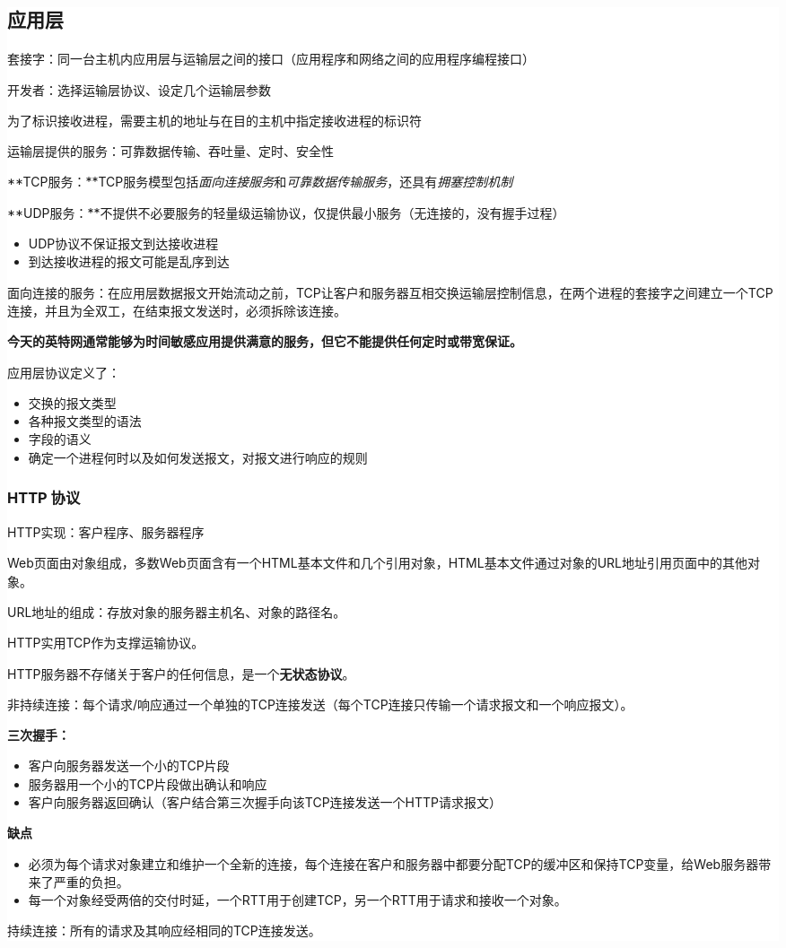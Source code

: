 ## 应用层

套接字：同一台主机内应用层与运输层之间的接口（应用程序和网络之间的应用程序编程接口）

开发者：选择运输层协议、设定几个运输层参数

为了标识接收进程，需要主机的地址与在目的主机中指定接收进程的标识符

运输层提供的服务：可靠数据传输、吞吐量、定时、安全性

**TCP服务：**TCP服务模型包括*面向连接服务*和*可靠数据传输服务*，还具有*拥塞控制机制*

**UDP服务：**不提供不必要服务的轻量级运输协议，仅提供最小服务（无连接的，没有握手过程）

* UDP协议不保证报文到达接收进程
* 到达接收进程的报文可能是乱序到达

面向连接的服务：在应用层数据报文开始流动之前，TCP让客户和服务器互相交换运输层控制信息，在两个进程的套接字之间建立一个TCP连接，并且为全双工，在结束报文发送时，必须拆除该连接。



**今天的英特网通常能够为时间敏感应用提供满意的服务，但它不能提供任何定时或带宽保证。**



应用层协议定义了：

* 交换的报文类型
* 各种报文类型的语法
* 字段的语义
* 确定一个进程何时以及如何发送报文，对报文进行响应的规则



### HTTP 协议

HTTP实现：客户程序、服务器程序

Web页面由对象组成，多数Web页面含有一个HTML基本文件和几个引用对象，HTML基本文件通过对象的URL地址引用页面中的其他对象。

URL地址的组成：存放对象的服务器主机名、对象的路径名。

HTTP实用TCP作为支撑运输协议。

HTTP服务器不存储关于客户的任何信息，是一个**无状态协议**。



非持续连接：每个请求/响应通过一个单独的TCP连接发送（每个TCP连接只传输一个请求报文和一个响应报文）。

**三次握手：**

* 客户向服务器发送一个小的TCP片段
* 服务器用一个小的TCP片段做出确认和响应
* 客户向服务器返回确认（客户结合第三次握手向该TCP连接发送一个HTTP请求报文）

**缺点**

* 必须为每个请求对象建立和维护一个全新的连接，每个连接在客户和服务器中都要分配TCP的缓冲区和保持TCP变量，给Web服务器带来了严重的负担。
* 每一个对象经受两倍的交付时延，一个RTT用于创建TCP，另一个RTT用于请求和接收一个对象。



持续连接：所有的请求及其响应经相同的TCP连接发送。
